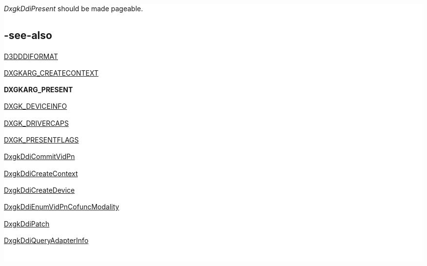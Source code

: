 <i>DxgkDdiPresent</i> should be made pageable.




## -see-also




<a href="https://msdn.microsoft.com/library/windows/hardware/ff544312">D3DDDIFORMAT</a>



<a href="https://msdn.microsoft.com/library/windows/hardware/ff557567">DXGKARG_CREATECONTEXT</a>



<b>DXGKARG_PRESENT</b>



<a href="https://msdn.microsoft.com/library/windows/hardware/ff561047">DXGK_DEVICEINFO</a>



<a href="https://msdn.microsoft.com/library/windows/hardware/ff561062">DXGK_DRIVERCAPS</a>



<a href="https://msdn.microsoft.com/library/windows/hardware/ff562005">DXGK_PRESENTFLAGS</a>



<a href="https://msdn.microsoft.com/979b86e9-f3ff-4022-8c00-b6afc2b1f747">DxgkDdiCommitVidPn</a>



<a href="https://msdn.microsoft.com/aea21a36-f3d5-4541-bd2d-aa026668c562">DxgkDdiCreateContext</a>



<a href="https://msdn.microsoft.com/a7027735-0ec4-4fad-81fb-1c3aca4ebf2d">DxgkDdiCreateDevice</a>



<a href="https://msdn.microsoft.com/6dda82bd-1a43-4ffe-b398-a9f8cee6d1c1">DxgkDdiEnumVidPnCofuncModality</a>



<a href="https://msdn.microsoft.com/363be784-0e3b-4f9a-a643-80857478bbae">DxgkDdiPatch</a>



<a href="https://msdn.microsoft.com/f2f4c54c-7413-48e5-a165-d71f35642b6c">DxgkDdiQueryAdapterInfo</a>
 

 

